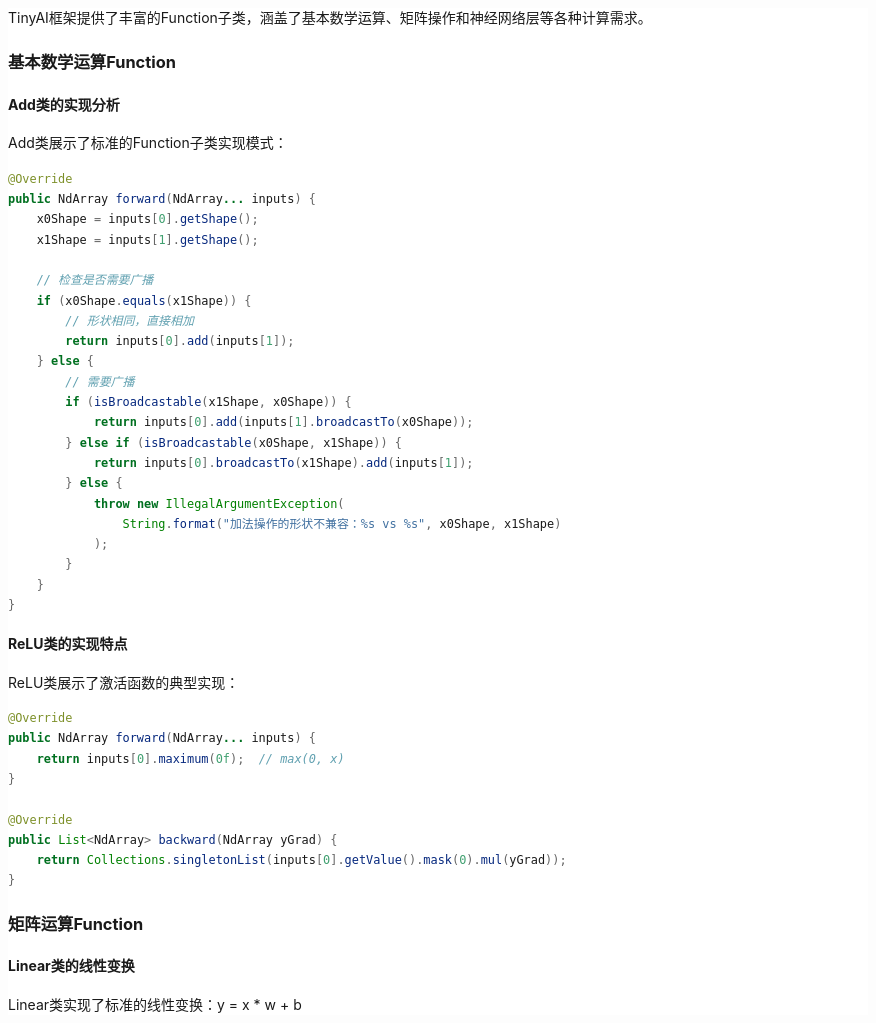 TinyAI框架提供了丰富的Function子类，涵盖了基本数学运算、矩阵操作和神经网络层等各种计算需求。

### 基本数学运算Function

#### Add类的实现分析

Add类展示了标准的Function子类实现模式：

```java
@Override
public NdArray forward(NdArray... inputs) {
    x0Shape = inputs[0].getShape();
    x1Shape = inputs[1].getShape();
    
    // 检查是否需要广播
    if (x0Shape.equals(x1Shape)) {
        // 形状相同，直接相加
        return inputs[0].add(inputs[1]);
    } else {
        // 需要广播
        if (isBroadcastable(x1Shape, x0Shape)) {
            return inputs[0].add(inputs[1].broadcastTo(x0Shape));
        } else if (isBroadcastable(x0Shape, x1Shape)) {
            return inputs[0].broadcastTo(x1Shape).add(inputs[1]);
        } else {
            throw new IllegalArgumentException(
                String.format("加法操作的形状不兼容：%s vs %s", x0Shape, x1Shape)
            );
        }
    }
}
```

#### ReLU类的实现特点

ReLU类展示了激活函数的典型实现：

```java
@Override
public NdArray forward(NdArray... inputs) {
    return inputs[0].maximum(0f);  // max(0, x)
}

@Override
public List<NdArray> backward(NdArray yGrad) {
    return Collections.singletonList(inputs[0].getValue().mask(0).mul(yGrad));
}
```

### 矩阵运算Function

#### Linear类的线性变换

Linear类实现了标准的线性变换：y = x * w + b

